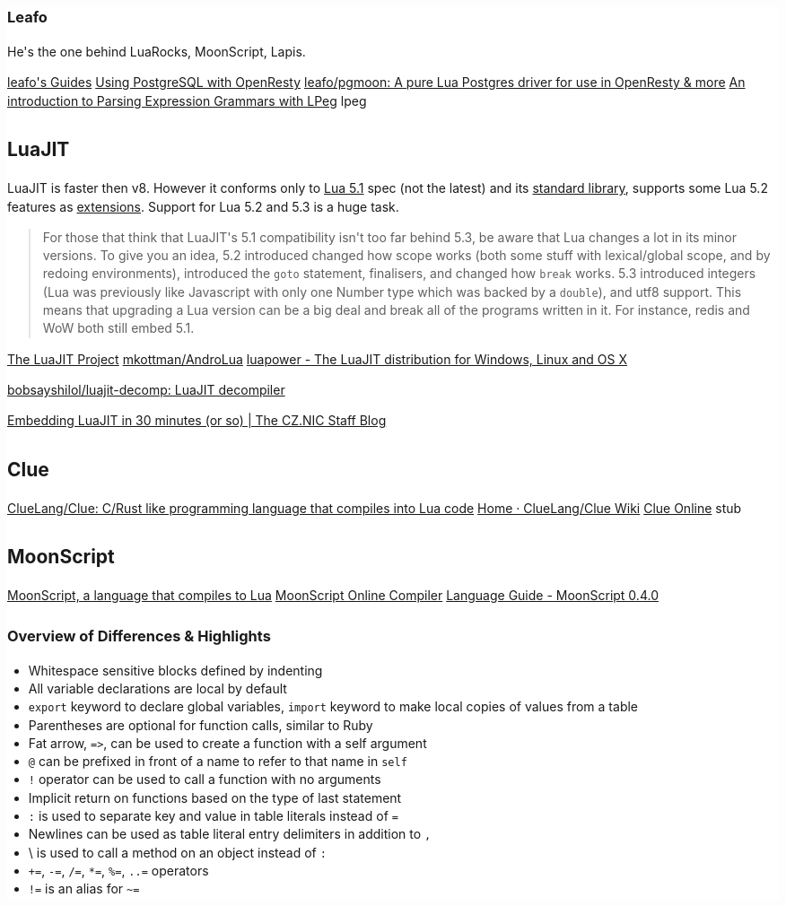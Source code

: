 ### Leafo

He's the one behind LuaRocks, MoonScript, Lapis.

[leafo's Guides](http://leafo.net/guides.html)
[Using PostgreSQL with OpenResty](http://leafo.net/guides/using-postgres-with-openresty.html) [leafo/pgmoon: A pure Lua Postgres driver for use in OpenResty & more](https://github.com/leafo/pgmoon)
[An introduction to Parsing Expression Grammars with LPeg](http://leafo.net/guides/parsing-expression-grammars.html) lpeg

## LuaJIT

LuaJIT is faster then v8. However it conforms only to [Lua 5.1](http://www.lua.org/versions.html#5.1) spec (not the latest) and its [standard library](http://www.lua.org/manual/5.1/manual.html#5), supports some Lua 5.2 features as [extensions](http://luajit.org/extensions.html#lua52). Support for Lua 5.2 and 5.3 is a huge task.

> For those that think that LuaJIT's 5.1 compatibility isn't too far behind 5.3, be aware that Lua changes a lot in its minor versions.
> To give you an idea, 5.2 introduced changed how scope works (both some stuff with lexical/global scope, and by redoing environments), introduced the `goto` statement, finalisers, and changed how `break` works.
> 5.3 introduced integers (Lua was previously like Javascript with only one Number type which was backed by a `double`), and utf8 support.
> This means that upgrading a Lua version can be a big deal and break all of the programs written in it. For instance, redis and WoW both still embed 5.1.

[The LuaJIT Project](http://luajit.org/)
[mkottman/AndroLua](https://github.com/mkottman/AndroLua)
[luapower - The LuaJIT distribution for Windows, Linux and OS X](https://luapower.com/)

[bobsayshilol/luajit-decomp: LuaJIT decompiler](https://github.com/bobsayshilol/luajit-decomp)

[Embedding LuaJIT in 30 minutes (or so) | The CZ.NIC Staff Blog](https://en.blog.nic.cz/2015/08/12/embedding-luajit-in-30-minutes-or-so/)

## Clue

[ClueLang/Clue: C/Rust like programming language that compiles into Lua code](https://github.com/ClueLang/Clue)
[Home · ClueLang/Clue Wiki](https://github.com/ClueLang/Clue/wiki)
[Clue Online](https://cluelang.github.io/) stub

## MoonScript

[MoonScript, a language that compiles to Lua](http://moonscript.org/)
[MoonScript Online Compiler](http://moonscript.org/compiler/)
[Language Guide - MoonScript 0.4.0](http://moonscript.org/reference/)

### Overview of Differences & Highlights

- Whitespace sensitive blocks defined by indenting
- All variable declarations are local by default
- `export` keyword to declare global variables, `import` keyword to make local
  copies of values from a table
- Parentheses are optional for function calls, similar to Ruby
- Fat arrow, `=>`, can be used to create a function with a self argument
- `@` can be prefixed in front of a name to refer to that name in `self`
- `!` operator can be used to call a function with no arguments
- Implicit return on functions based on the type of last statement
- `:` is used to separate key and value in table literals instead of `=`
- Newlines can be used as table literal entry delimiters in addition to `,`
- \\ is used to call a method on an object instead of `:`
- `+=`, `-=`, `/=`, `*=`, `%=`, `..=` operators
- `!=` is an alias for `~=`